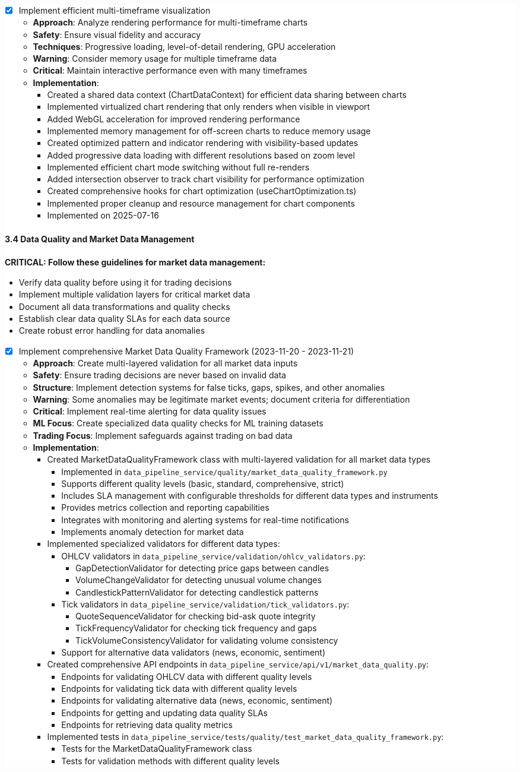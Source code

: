 
- [x] Implement efficient multi-timeframe visualization
  - **Approach**: Analyze rendering performance for multi-timeframe charts
  - **Safety**: Ensure visual fidelity and accuracy
  - **Techniques**: Progressive loading, level-of-detail rendering, GPU acceleration
  - **Warning**: Consider memory usage for multiple timeframe data
  - **Critical**: Maintain interactive performance even with many timeframes
  - **Implementation**:
    - Created a shared data context (ChartDataContext) for efficient data sharing between charts
    - Implemented virtualized chart rendering that only renders when visible in viewport
    - Added WebGL acceleration for improved rendering performance
    - Implemented memory management for off-screen charts to reduce memory usage
    - Created optimized pattern and indicator rendering with visibility-based updates
    - Added progressive data loading with different resolutions based on zoom level
    - Implemented efficient chart mode switching without full re-renders
    - Added intersection observer to track chart visibility for performance optimization
    - Created comprehensive hooks for chart optimization (useChartOptimization.ts)
    - Implemented proper cleanup and resource management for chart components
    - Implemented on 2025-07-16

#### 3.4 Data Quality and Market Data Management

**CRITICAL: Follow these guidelines for market data management:**
- Verify data quality before using it for trading decisions
- Implement multiple validation layers for critical market data
- Document all data transformations and quality checks
- Establish clear data quality SLAs for each data source
- Create robust error handling for data anomalies

- [x] Implement comprehensive Market Data Quality Framework (2023-11-20 - 2023-11-21)
  - **Approach**: Create multi-layered validation for all market data inputs
  - **Safety**: Ensure trading decisions are never based on invalid data
  - **Structure**: Implement detection systems for false ticks, gaps, spikes, and other anomalies
  - **Warning**: Some anomalies may be legitimate market events; document criteria for differentiation
  - **Critical**: Implement real-time alerting for data quality issues
  - **ML Focus**: Create specialized data quality checks for ML training datasets
  - **Trading Focus**: Implement safeguards against trading on bad data
  - **Implementation**:
    - Created MarketDataQualityFramework class with multi-layered validation for all market data types
      - Implemented in `data_pipeline_service/quality/market_data_quality_framework.py`
      - Supports different quality levels (basic, standard, comprehensive, strict)
      - Includes SLA management with configurable thresholds for different data types and instruments
      - Provides metrics collection and reporting capabilities
      - Integrates with monitoring and alerting systems for real-time notifications
      - Implements anomaly detection for market data
    - Implemented specialized validators for different data types:
      - OHLCV validators in `data_pipeline_service/validation/ohlcv_validators.py`:
        - GapDetectionValidator for detecting price gaps between candles
        - VolumeChangeValidator for detecting unusual volume changes
        - CandlestickPatternValidator for detecting candlestick patterns
      - Tick validators in `data_pipeline_service/validation/tick_validators.py`:
        - QuoteSequenceValidator for checking bid-ask quote integrity
        - TickFrequencyValidator for checking tick frequency and gaps
        - TickVolumeConsistencyValidator for validating volume consistency
      - Support for alternative data validators (news, economic, sentiment)
    - Created comprehensive API endpoints in `data_pipeline_service/api/v1/market_data_quality.py`:
      - Endpoints for validating OHLCV data with different quality levels
      - Endpoints for validating tick data with different quality levels
      - Endpoints for validating alternative data (news, economic, sentiment)
      - Endpoints for getting and updating data quality SLAs
      - Endpoints for retrieving data quality metrics
    - Implemented tests in `data_pipeline_service/tests/quality/test_market_data_quality_framework.py`:
      - Tests for the MarketDataQualityFramework class
      - Tests for validation methods with different quality levels